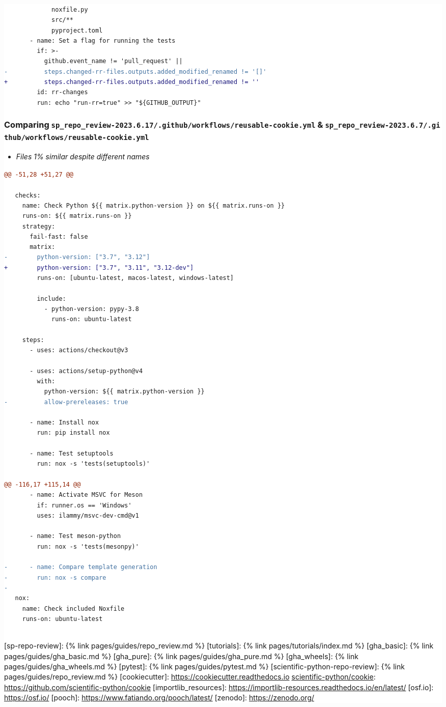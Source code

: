 ```diff
             noxfile.py
             src/**
             pyproject.toml
       - name: Set a flag for running the tests
         if: >-
           github.event_name != 'pull_request' ||
-          steps.changed-rr-files.outputs.added_modified_renamed != '[]'
+          steps.changed-rr-files.outputs.added_modified_renamed != ''
         id: rr-changes
         run: echo "run-rr=true" >> "${GITHUB_OUTPUT}"
```

### Comparing `sp_repo_review-2023.6.17/.github/workflows/reusable-cookie.yml` & `sp_repo_review-2023.6.7/.github/workflows/reusable-cookie.yml`

 * *Files 1% similar despite different names*

```diff
@@ -51,28 +51,27 @@
 
   checks:
     name: Check Python ${{ matrix.python-version }} on ${{ matrix.runs-on }}
     runs-on: ${{ matrix.runs-on }}
     strategy:
       fail-fast: false
       matrix:
-        python-version: ["3.7", "3.12"]
+        python-version: ["3.7", "3.11", "3.12-dev"]
         runs-on: [ubuntu-latest, macos-latest, windows-latest]
 
         include:
           - python-version: pypy-3.8
             runs-on: ubuntu-latest
 
     steps:
       - uses: actions/checkout@v3
 
       - uses: actions/setup-python@v4
         with:
           python-version: ${{ matrix.python-version }}
-          allow-prereleases: true
 
       - name: Install nox
         run: pip install nox
 
       - name: Test setuptools
         run: nox -s 'tests(setuptools)'
 
@@ -116,17 +115,14 @@
       - name: Activate MSVC for Meson
         if: runner.os == 'Windows'
         uses: ilammy/msvc-dev-cmd@v1
 
       - name: Test meson-python
         run: nox -s 'tests(mesonpy)'
 
-      - name: Compare template generation
-        run: nox -s compare
-
   nox:
     name: Check included Noxfile
     runs-on: ubuntu-latest
 
```

 [flit]: https://flit.readthedocs.io/en/latest/
 [github-discussions-badge]: https://img.shields.io/static/v1?label=Discussions&message=Ask&color=blue&logo=github
 [hatch]: https://github.com/ofek/hatch
 [hypermodern]: https://github.com/cjolowicz/cookiecutter-hypermodern-python
 [maturin]: https://maturin.rs
 [meson-python]: https://meson-python.readthedocs.io
 [nox]: https://nox.thea.codes/en/stable/
 [pdm]: https://pdm.fming.dev
 [pep 621]: https://www.python.org/dev/peps/pep-0621
 [pipx]: https://pypa.github.io/pipx/
 [poetry]: https://python-poetry.org
 [pypi-link]: https://pypi.org/project/sp-repo-review/
 [pypi-platforms]: https://img.shields.io/pypi/pyversions/sp-repo-review
 [pypi-version]: https://badge.fury.io/py/sp-repo-review.svg
 [rtd-badge]: https://readthedocs.org/projects/scientific-python-cookie/badge/?version=latest
 [rtd-link]: https://scientific-python-cookie.readthedocs.io/en/latest/?badge=latest
 [scientific-python development guide]: https://learn.scientific-python.org/development
 [scientific-python/cookie]: https://github.com/scientific-python/cookie
 [sp-repo-review]: {% link pages/guides/repo_review.md %}
 [tutorials]: {% link pages/tutorials/index.md %}
 [gha_basic]: {% link pages/guides/gha_basic.md %}
 [gha_pure]: {% link pages/guides/gha_pure.md %}
 [gha_wheels]: {% link pages/guides/gha_wheels.md %}
 [pytest]: {% link pages/guides/pytest.md %}
 [scientific-python-repo-review]: {% link pages/guides/repo_review.md %}
 [cookiecutter]: https://cookiecutter.readthedocs.io
 [scientific-python/cookie]: https://github.com/scientific-python/cookie
 [importlib_resources]: https://importlib-resources.readthedocs.io/en/latest/
 [osf.io]: https://osf.io/
 [pooch]: https://www.fatiando.org/pooch/latest/
 [zenodo]: https://zenodo.org/